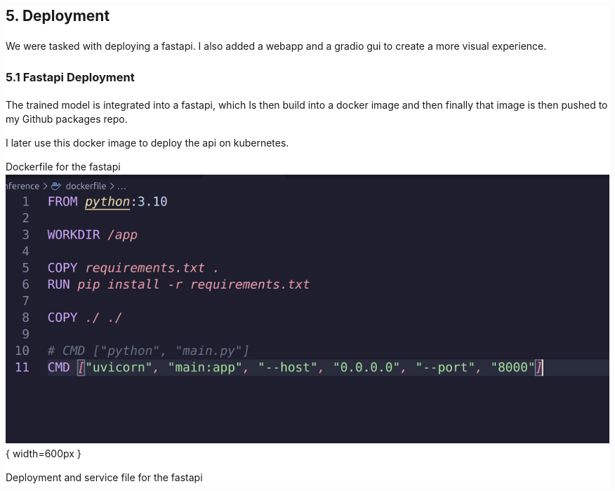 ## 5. Deployment

We were tasked with deploying a fastapi. I also added a webapp and a gradio gui to create a more visual experience.

### 5.1 Fastapi Deployment

The trained model is integrated into a fastapi, which Is then build into a docker image and then finally that image is then pushed to my Github packages repo.

I later use this docker image to deploy the api on kubernetes.

Dockerfile for the fastapi
![fastapi](./images/fastapi-dockerfile.png){ width=600px }

Deployment and service file for the fastapi